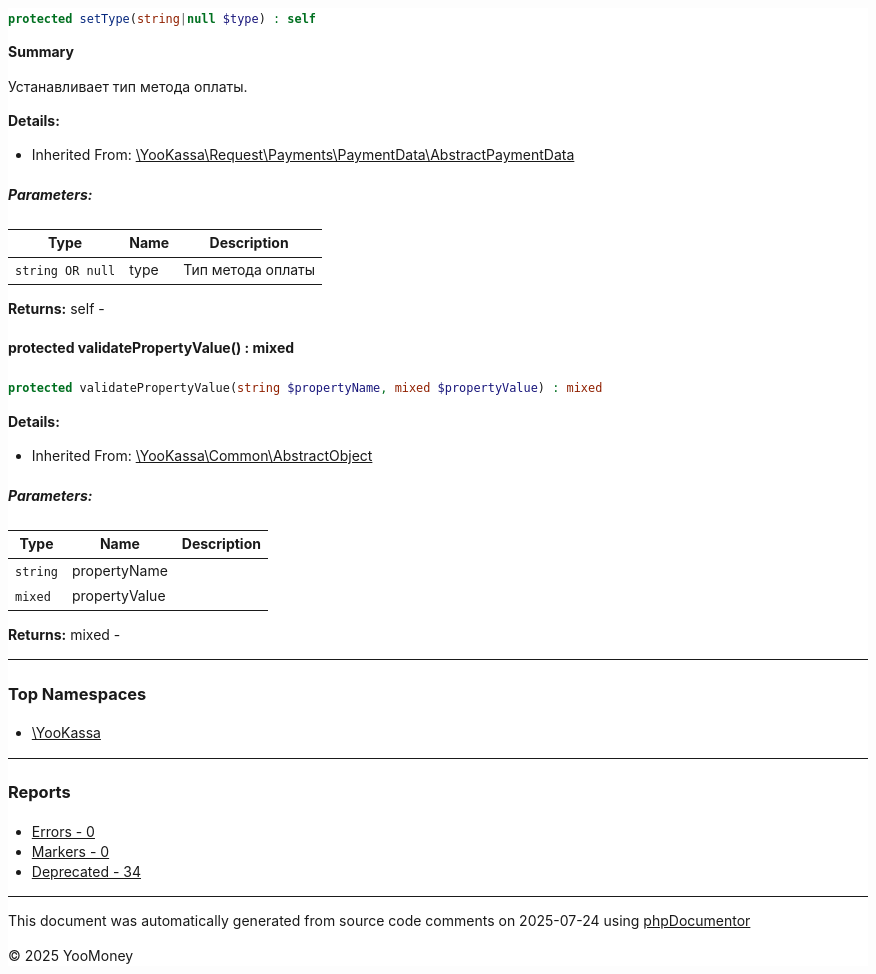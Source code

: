 ```php
protected setType(string|null $type) : self
```

**Summary**

Устанавливает тип метода оплаты.

**Details:**
* Inherited From: [\YooKassa\Request\Payments\PaymentData\AbstractPaymentData](../classes/YooKassa-Request-Payments-PaymentData-AbstractPaymentData.md)

##### Parameters:
| Type | Name | Description |
| ---- | ---- | ----------- |
| <code lang="php">string OR null</code> | type  | Тип метода оплаты |

**Returns:** self - 


<a name="method_validatePropertyValue" class="anchor"></a>
#### protected validatePropertyValue() : mixed

```php
protected validatePropertyValue(string $propertyName, mixed $propertyValue) : mixed
```

**Details:**
* Inherited From: [\YooKassa\Common\AbstractObject](../classes/YooKassa-Common-AbstractObject.md)

##### Parameters:
| Type | Name | Description |
| ---- | ---- | ----------- |
| <code lang="php">string</code> | propertyName  |  |
| <code lang="php">mixed</code> | propertyValue  |  |

**Returns:** mixed - 



---

### Top Namespaces

* [\YooKassa](../namespaces/yookassa.md)

---

### Reports
* [Errors - 0](../reports/errors.md)
* [Markers - 0](../reports/markers.md)
* [Deprecated - 34](../reports/deprecated.md)

---

This document was automatically generated from source code comments on 2025-07-24 using [phpDocumentor](http://www.phpdoc.org/)

&copy; 2025 YooMoney
